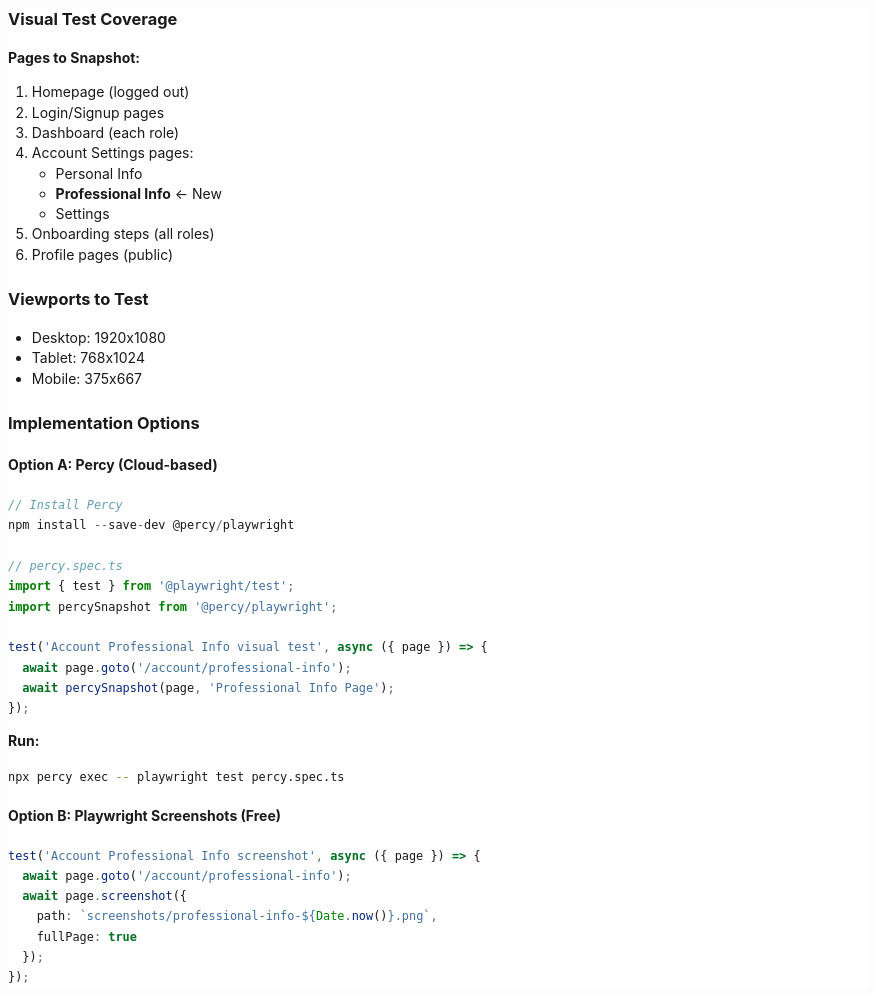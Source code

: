 ### Visual Test Coverage

**Pages to Snapshot:**
1. Homepage (logged out)
2. Login/Signup pages
3. Dashboard (each role)
4. Account Settings pages:
   - Personal Info
   - **Professional Info** ← New
   - Settings
5. Onboarding steps (all roles)
6. Profile pages (public)

### Viewports to Test

- Desktop: 1920x1080
- Tablet: 768x1024
- Mobile: 375x667

### Implementation Options

#### Option A: Percy (Cloud-based)

```typescript
// Install Percy
npm install --save-dev @percy/playwright

// percy.spec.ts
import { test } from '@playwright/test';
import percySnapshot from '@percy/playwright';

test('Account Professional Info visual test', async ({ page }) => {
  await page.goto('/account/professional-info');
  await percySnapshot(page, 'Professional Info Page');
});
```

**Run:**
```bash
npx percy exec -- playwright test percy.spec.ts
```

#### Option B: Playwright Screenshots (Free)

```typescript
test('Account Professional Info screenshot', async ({ page }) => {
  await page.goto('/account/professional-info');
  await page.screenshot({
    path: `screenshots/professional-info-${Date.now()}.png`,
    fullPage: true
  });
});
```
